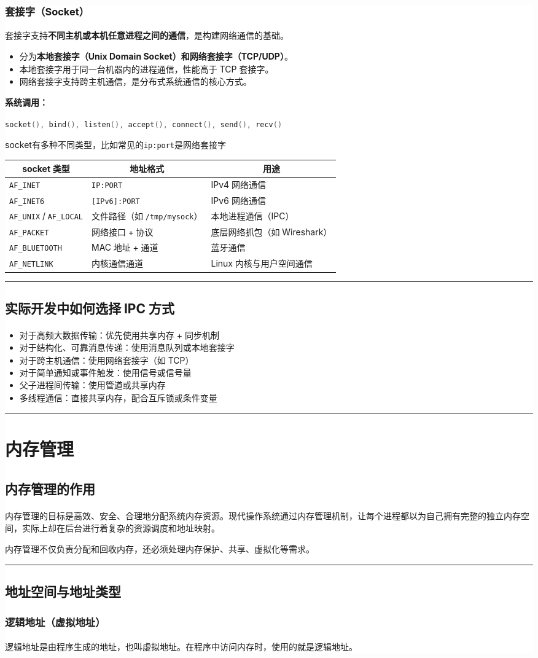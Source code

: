 ### 套接字（Socket）
套接字支持**不同主机或本机任意进程之间的通信**，是构建网络通信的基础。

+ 分为**本地套接字（Unix Domain Socket）****和****网络套接字（TCP/UDP）**。
+ 本地套接字用于同一台机器内的进程通信，性能高于 TCP 套接字。
+ 网络套接字支持跨主机通信，是分布式系统通信的核心方式。

**系统调用：**

```c
socket(), bind(), listen(), accept(), connect(), send(), recv()
```

socket有多种不同类型，比如常见的`ip:port`是网络套接字

| socket 类型 | 地址格式 | 用途 |
| --- | --- | --- |
| `AF_INET` | `IP:PORT` | IPv4 网络通信 |
| `AF_INET6` | `[IPv6]:PORT` | IPv6 网络通信 |
| `AF_UNIX` / `AF_LOCAL` | 文件路径（如 `/tmp/mysock`） | 本地进程通信（IPC） |
| `AF_PACKET` | 网络接口 + 协议 | 底层网络抓包（如 Wireshark） |
| `AF_BLUETOOTH` | MAC 地址 + 通道 | 蓝牙通信 |
| `AF_NETLINK` | 内核通信通道 | Linux 内核与用户空间通信 |


---

## 实际开发中如何选择 IPC 方式
+ 对于高频大数据传输：优先使用共享内存 + 同步机制
+ 对于结构化、可靠消息传递：使用消息队列或本地套接字
+ 对于跨主机通信：使用网络套接字（如 TCP）
+ 对于简单通知或事件触发：使用信号或信号量
+ 父子进程间传输：使用管道或共享内存
+ 多线程通信：直接共享内存，配合互斥锁或条件变量

---

# 内存管理
## 内存管理的作用
内存管理的目标是高效、安全、合理地分配系统内存资源。现代操作系统通过内存管理机制，让每个进程都以为自己拥有完整的独立内存空间，实际上却在后台进行着复杂的资源调度和地址映射。

内存管理不仅负责分配和回收内存，还必须处理内存保护、共享、虚拟化等需求。

---

## 地址空间与地址类型
### 逻辑地址（虚拟地址）
逻辑地址是由程序生成的地址，也叫虚拟地址。在程序中访问内存时，使用的就是逻辑地址。
